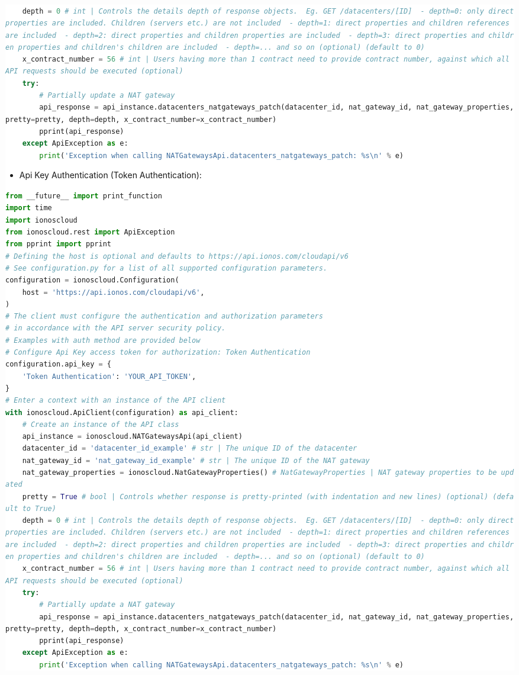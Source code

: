 ```python
    depth = 0 # int | Controls the details depth of response objects.  Eg. GET /datacenters/[ID]  - depth=0: only direct properties are included. Children (servers etc.) are not included  - depth=1: direct properties and children references are included  - depth=2: direct properties and children properties are included  - depth=3: direct properties and children properties and children's children are included  - depth=... and so on (optional) (default to 0)
    x_contract_number = 56 # int | Users having more than 1 contract need to provide contract number, against which all API requests should be executed (optional)
    try:
        # Partially update a NAT gateway
        api_response = api_instance.datacenters_natgateways_patch(datacenter_id, nat_gateway_id, nat_gateway_properties, pretty=pretty, depth=depth, x_contract_number=x_contract_number)
        pprint(api_response)
    except ApiException as e:
        print('Exception when calling NATGatewaysApi.datacenters_natgateways_patch: %s\n' % e)
```

* Api Key Authentication (Token Authentication):
```python
from __future__ import print_function
import time
import ionoscloud
from ionoscloud.rest import ApiException
from pprint import pprint
# Defining the host is optional and defaults to https://api.ionos.com/cloudapi/v6
# See configuration.py for a list of all supported configuration parameters.
configuration = ionoscloud.Configuration(
    host = 'https://api.ionos.com/cloudapi/v6',
)
# The client must configure the authentication and authorization parameters
# in accordance with the API server security policy.
# Examples with auth method are provided below
# Configure Api Key access token for authorization: Token Authentication
configuration.api_key = {
    'Token Authentication': 'YOUR_API_TOKEN',
}
# Enter a context with an instance of the API client
with ionoscloud.ApiClient(configuration) as api_client:
    # Create an instance of the API class
    api_instance = ionoscloud.NATGatewaysApi(api_client)
    datacenter_id = 'datacenter_id_example' # str | The unique ID of the datacenter
    nat_gateway_id = 'nat_gateway_id_example' # str | The unique ID of the NAT gateway
    nat_gateway_properties = ionoscloud.NatGatewayProperties() # NatGatewayProperties | NAT gateway properties to be updated
    pretty = True # bool | Controls whether response is pretty-printed (with indentation and new lines) (optional) (default to True)
    depth = 0 # int | Controls the details depth of response objects.  Eg. GET /datacenters/[ID]  - depth=0: only direct properties are included. Children (servers etc.) are not included  - depth=1: direct properties and children references are included  - depth=2: direct properties and children properties are included  - depth=3: direct properties and children properties and children's children are included  - depth=... and so on (optional) (default to 0)
    x_contract_number = 56 # int | Users having more than 1 contract need to provide contract number, against which all API requests should be executed (optional)
    try:
        # Partially update a NAT gateway
        api_response = api_instance.datacenters_natgateways_patch(datacenter_id, nat_gateway_id, nat_gateway_properties, pretty=pretty, depth=depth, x_contract_number=x_contract_number)
        pprint(api_response)
    except ApiException as e:
        print('Exception when calling NATGatewaysApi.datacenters_natgateways_patch: %s\n' % e)
```
